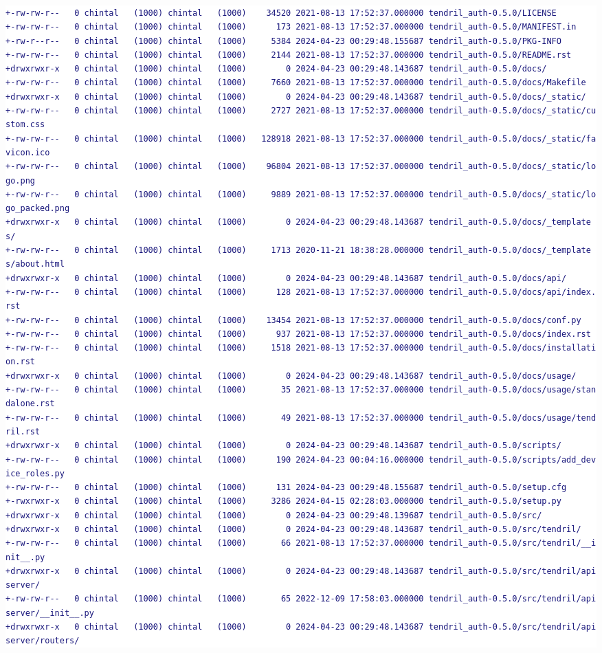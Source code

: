 ```diff
+-rw-rw-r--   0 chintal   (1000) chintal   (1000)    34520 2021-08-13 17:52:37.000000 tendril_auth-0.5.0/LICENSE
+-rw-rw-r--   0 chintal   (1000) chintal   (1000)      173 2021-08-13 17:52:37.000000 tendril_auth-0.5.0/MANIFEST.in
+-rw-r--r--   0 chintal   (1000) chintal   (1000)     5384 2024-04-23 00:29:48.155687 tendril_auth-0.5.0/PKG-INFO
+-rw-rw-r--   0 chintal   (1000) chintal   (1000)     2144 2021-08-13 17:52:37.000000 tendril_auth-0.5.0/README.rst
+drwxrwxr-x   0 chintal   (1000) chintal   (1000)        0 2024-04-23 00:29:48.143687 tendril_auth-0.5.0/docs/
+-rw-rw-r--   0 chintal   (1000) chintal   (1000)     7660 2021-08-13 17:52:37.000000 tendril_auth-0.5.0/docs/Makefile
+drwxrwxr-x   0 chintal   (1000) chintal   (1000)        0 2024-04-23 00:29:48.143687 tendril_auth-0.5.0/docs/_static/
+-rw-rw-r--   0 chintal   (1000) chintal   (1000)     2727 2021-08-13 17:52:37.000000 tendril_auth-0.5.0/docs/_static/custom.css
+-rw-rw-r--   0 chintal   (1000) chintal   (1000)   128918 2021-08-13 17:52:37.000000 tendril_auth-0.5.0/docs/_static/favicon.ico
+-rw-rw-r--   0 chintal   (1000) chintal   (1000)    96804 2021-08-13 17:52:37.000000 tendril_auth-0.5.0/docs/_static/logo.png
+-rw-rw-r--   0 chintal   (1000) chintal   (1000)     9889 2021-08-13 17:52:37.000000 tendril_auth-0.5.0/docs/_static/logo_packed.png
+drwxrwxr-x   0 chintal   (1000) chintal   (1000)        0 2024-04-23 00:29:48.143687 tendril_auth-0.5.0/docs/_templates/
+-rw-rw-r--   0 chintal   (1000) chintal   (1000)     1713 2020-11-21 18:38:28.000000 tendril_auth-0.5.0/docs/_templates/about.html
+drwxrwxr-x   0 chintal   (1000) chintal   (1000)        0 2024-04-23 00:29:48.143687 tendril_auth-0.5.0/docs/api/
+-rw-rw-r--   0 chintal   (1000) chintal   (1000)      128 2021-08-13 17:52:37.000000 tendril_auth-0.5.0/docs/api/index.rst
+-rw-rw-r--   0 chintal   (1000) chintal   (1000)    13454 2021-08-13 17:52:37.000000 tendril_auth-0.5.0/docs/conf.py
+-rw-rw-r--   0 chintal   (1000) chintal   (1000)      937 2021-08-13 17:52:37.000000 tendril_auth-0.5.0/docs/index.rst
+-rw-rw-r--   0 chintal   (1000) chintal   (1000)     1518 2021-08-13 17:52:37.000000 tendril_auth-0.5.0/docs/installation.rst
+drwxrwxr-x   0 chintal   (1000) chintal   (1000)        0 2024-04-23 00:29:48.143687 tendril_auth-0.5.0/docs/usage/
+-rw-rw-r--   0 chintal   (1000) chintal   (1000)       35 2021-08-13 17:52:37.000000 tendril_auth-0.5.0/docs/usage/standalone.rst
+-rw-rw-r--   0 chintal   (1000) chintal   (1000)       49 2021-08-13 17:52:37.000000 tendril_auth-0.5.0/docs/usage/tendril.rst
+drwxrwxr-x   0 chintal   (1000) chintal   (1000)        0 2024-04-23 00:29:48.143687 tendril_auth-0.5.0/scripts/
+-rw-rw-r--   0 chintal   (1000) chintal   (1000)      190 2024-04-23 00:04:16.000000 tendril_auth-0.5.0/scripts/add_device_roles.py
+-rw-rw-r--   0 chintal   (1000) chintal   (1000)      131 2024-04-23 00:29:48.155687 tendril_auth-0.5.0/setup.cfg
+-rwxrwxr-x   0 chintal   (1000) chintal   (1000)     3286 2024-04-15 02:28:03.000000 tendril_auth-0.5.0/setup.py
+drwxrwxr-x   0 chintal   (1000) chintal   (1000)        0 2024-04-23 00:29:48.139687 tendril_auth-0.5.0/src/
+drwxrwxr-x   0 chintal   (1000) chintal   (1000)        0 2024-04-23 00:29:48.143687 tendril_auth-0.5.0/src/tendril/
+-rw-rw-r--   0 chintal   (1000) chintal   (1000)       66 2021-08-13 17:52:37.000000 tendril_auth-0.5.0/src/tendril/__init__.py
+drwxrwxr-x   0 chintal   (1000) chintal   (1000)        0 2024-04-23 00:29:48.143687 tendril_auth-0.5.0/src/tendril/apiserver/
+-rw-rw-r--   0 chintal   (1000) chintal   (1000)       65 2022-12-09 17:58:03.000000 tendril_auth-0.5.0/src/tendril/apiserver/__init__.py
+drwxrwxr-x   0 chintal   (1000) chintal   (1000)        0 2024-04-23 00:29:48.143687 tendril_auth-0.5.0/src/tendril/apiserver/routers/
```